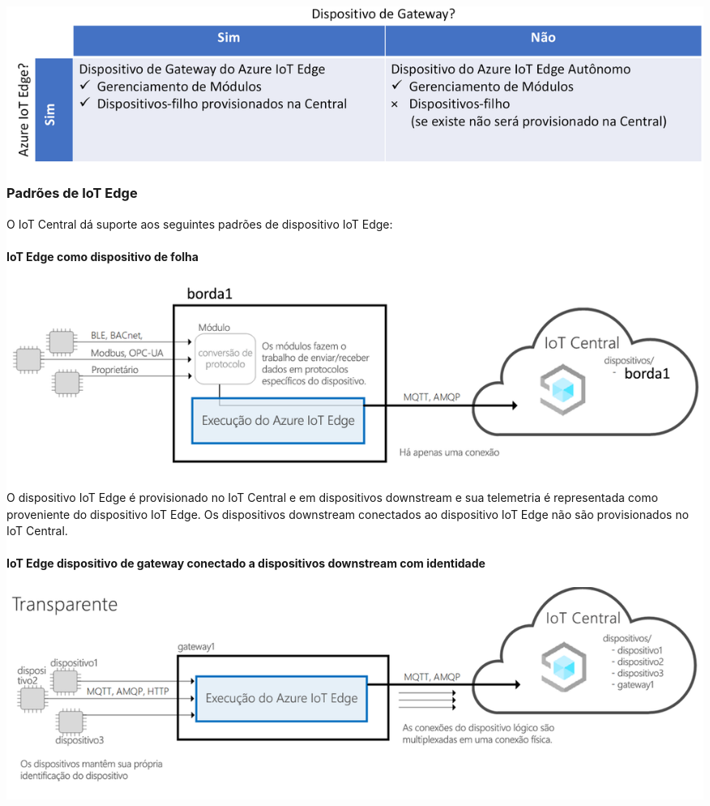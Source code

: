 ![IoT Central IoT Edge visão geral](./media/concepts-architecture/gatewayedge.png)

### <a name="iot-edge-patterns"></a>Padrões de IoT Edge

O IoT Central dá suporte aos seguintes padrões de dispositivo IoT Edge:

#### <a name="iot-edge-as-leaf-device"></a>IoT Edge como dispositivo de folha

![IoT Edge como dispositivo de folha](./media/concepts-architecture/edgeasleafdevice.png)

O dispositivo IoT Edge é provisionado no IoT Central e em dispositivos downstream e sua telemetria é representada como proveniente do dispositivo IoT Edge. Os dispositivos downstream conectados ao dispositivo IoT Edge não são provisionados no IoT Central.

#### <a name="iot-edge-gateway-device-connected-to-downstream-devices-with-identity"></a>IoT Edge dispositivo de gateway conectado a dispositivos downstream com identidade

![IoT Edge com a identidade do dispositivo downstream](./media/concepts-architecture/edgewithdownstreamdeviceidentity.png)
